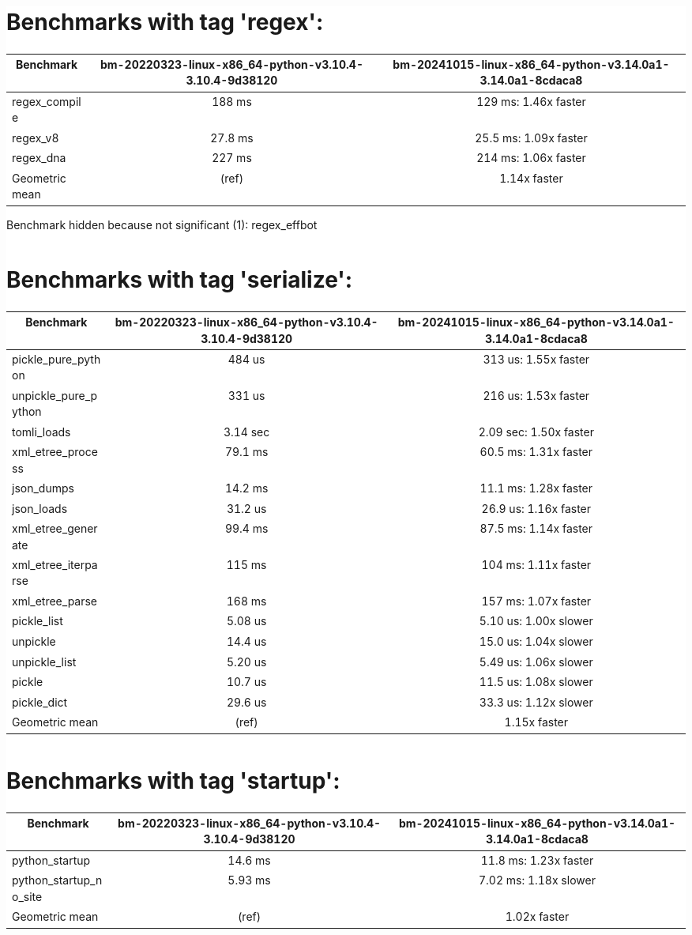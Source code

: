 Benchmarks with tag 'regex':
============================

| Benchmark      | bm-20220323-linux-x86_64-python-v3.10.4-3.10.4-9d38120 | bm-20241015-linux-x86_64-python-v3.14.0a1-3.14.0a1-8cdaca8 |
|----------------|:------------------------------------------------------:|:----------------------------------------------------------:|
| regex_compile  | 188 ms                                                 | 129 ms: 1.46x faster                                       |
| regex_v8       | 27.8 ms                                                | 25.5 ms: 1.09x faster                                      |
| regex_dna      | 227 ms                                                 | 214 ms: 1.06x faster                                       |
| Geometric mean | (ref)                                                  | 1.14x faster                                               |

Benchmark hidden because not significant (1): regex_effbot

Benchmarks with tag 'serialize':
================================

| Benchmark            | bm-20220323-linux-x86_64-python-v3.10.4-3.10.4-9d38120 | bm-20241015-linux-x86_64-python-v3.14.0a1-3.14.0a1-8cdaca8 |
|----------------------|:------------------------------------------------------:|:----------------------------------------------------------:|
| pickle_pure_python   | 484 us                                                 | 313 us: 1.55x faster                                       |
| unpickle_pure_python | 331 us                                                 | 216 us: 1.53x faster                                       |
| tomli_loads          | 3.14 sec                                               | 2.09 sec: 1.50x faster                                     |
| xml_etree_process    | 79.1 ms                                                | 60.5 ms: 1.31x faster                                      |
| json_dumps           | 14.2 ms                                                | 11.1 ms: 1.28x faster                                      |
| json_loads           | 31.2 us                                                | 26.9 us: 1.16x faster                                      |
| xml_etree_generate   | 99.4 ms                                                | 87.5 ms: 1.14x faster                                      |
| xml_etree_iterparse  | 115 ms                                                 | 104 ms: 1.11x faster                                       |
| xml_etree_parse      | 168 ms                                                 | 157 ms: 1.07x faster                                       |
| pickle_list          | 5.08 us                                                | 5.10 us: 1.00x slower                                      |
| unpickle             | 14.4 us                                                | 15.0 us: 1.04x slower                                      |
| unpickle_list        | 5.20 us                                                | 5.49 us: 1.06x slower                                      |
| pickle               | 10.7 us                                                | 11.5 us: 1.08x slower                                      |
| pickle_dict          | 29.6 us                                                | 33.3 us: 1.12x slower                                      |
| Geometric mean       | (ref)                                                  | 1.15x faster                                               |

Benchmarks with tag 'startup':
==============================

| Benchmark              | bm-20220323-linux-x86_64-python-v3.10.4-3.10.4-9d38120 | bm-20241015-linux-x86_64-python-v3.14.0a1-3.14.0a1-8cdaca8 |
|------------------------|:------------------------------------------------------:|:----------------------------------------------------------:|
| python_startup         | 14.6 ms                                                | 11.8 ms: 1.23x faster                                      |
| python_startup_no_site | 5.93 ms                                                | 7.02 ms: 1.18x slower                                      |
| Geometric mean         | (ref)                                                  | 1.02x faster                                               |
